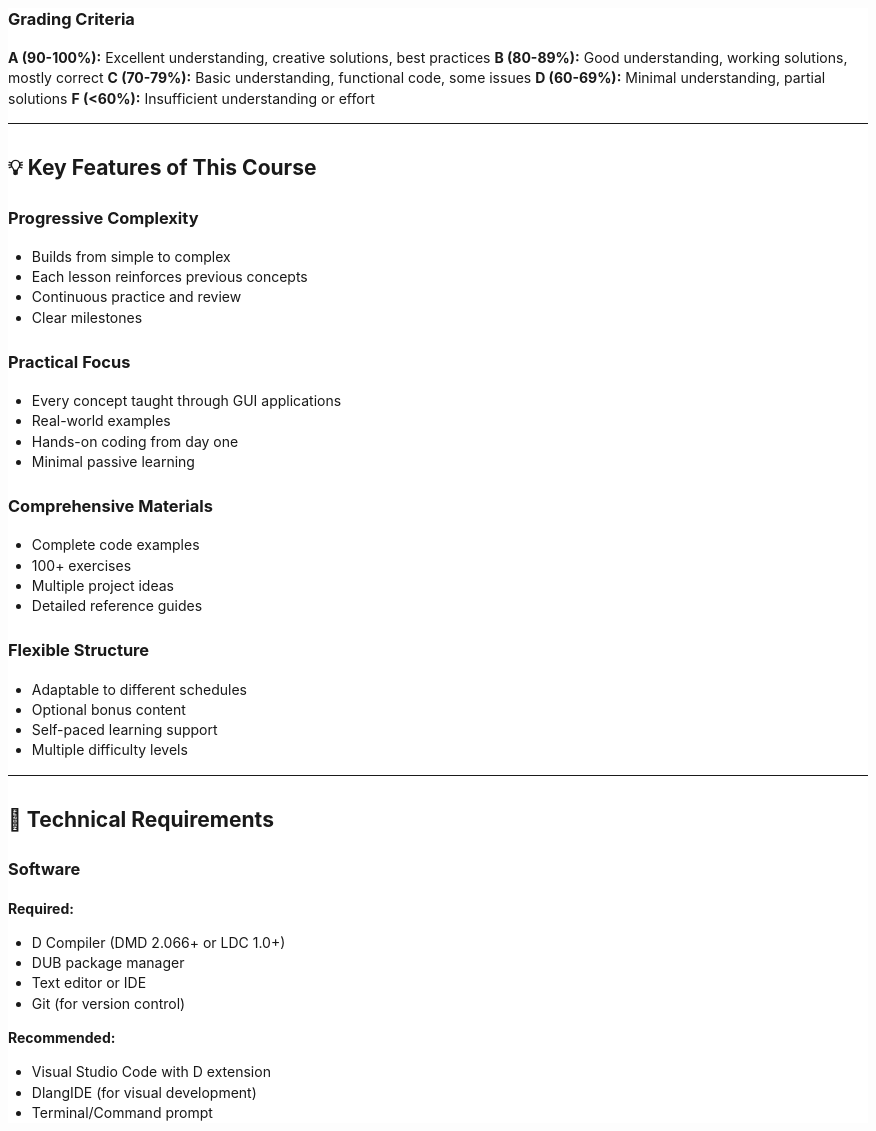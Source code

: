### Grading Criteria

**A (90-100%):** Excellent understanding, creative solutions, best practices
**B (80-89%):** Good understanding, working solutions, mostly correct
**C (70-79%):** Basic understanding, functional code, some issues
**D (60-69%):** Minimal understanding, partial solutions
**F (<60%):** Insufficient understanding or effort

---

## 💡 Key Features of This Course

### Progressive Complexity
- Builds from simple to complex
- Each lesson reinforces previous concepts
- Continuous practice and review
- Clear milestones

### Practical Focus
- Every concept taught through GUI applications
- Real-world examples
- Hands-on coding from day one
- Minimal passive learning

### Comprehensive Materials
- Complete code examples
- 100+ exercises
- Multiple project ideas
- Detailed reference guides

### Flexible Structure
- Adaptable to different schedules
- Optional bonus content
- Self-paced learning support
- Multiple difficulty levels

---

## 🔧 Technical Requirements

### Software

**Required:**
- D Compiler (DMD 2.066+ or LDC 1.0+)
- DUB package manager
- Text editor or IDE
- Git (for version control)

**Recommended:**
- Visual Studio Code with D extension
- DlangIDE (for visual development)
- Terminal/Command prompt
